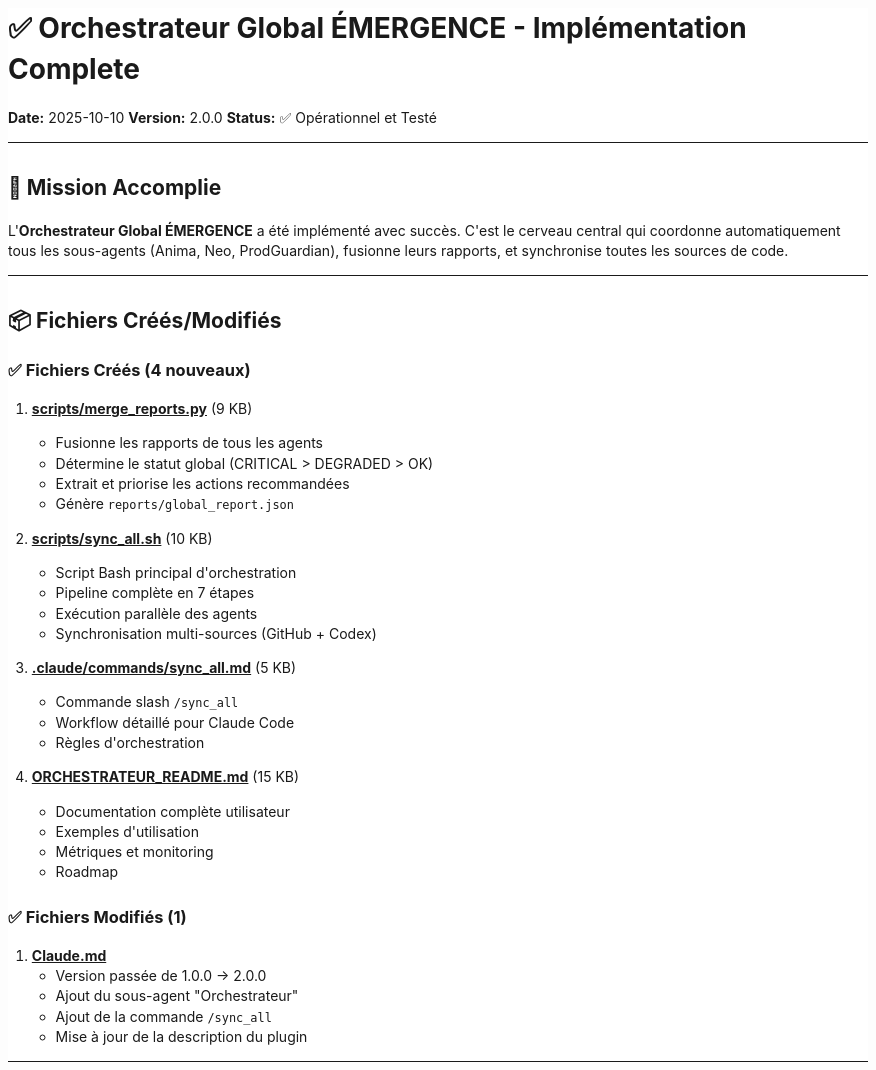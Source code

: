 # ✅ Orchestrateur Global ÉMERGENCE - Implémentation Complete

**Date:** 2025-10-10
**Version:** 2.0.0
**Status:** ✅ Opérationnel et Testé

---

## 🎯 Mission Accomplie

L'**Orchestrateur Global ÉMERGENCE** a été implémenté avec succès. C'est le cerveau central qui coordonne automatiquement tous les sous-agents (Anima, Neo, ProdGuardian), fusionne leurs rapports, et synchronise toutes les sources de code.

---

## 📦 Fichiers Créés/Modifiés

### ✅ Fichiers Créés (4 nouveaux)

1. **[scripts/merge_reports.py](claude-plugins/integrity-docs-guardian/scripts/merge_reports.py)** (9 KB)
   - Fusionne les rapports de tous les agents
   - Détermine le statut global (CRITICAL > DEGRADED > OK)
   - Extrait et priorise les actions recommandées
   - Génère `reports/global_report.json`

2. **[scripts/sync_all.sh](claude-plugins/integrity-docs-guardian/scripts/sync_all.sh)** (10 KB)
   - Script Bash principal d'orchestration
   - Pipeline complète en 7 étapes
   - Exécution parallèle des agents
   - Synchronisation multi-sources (GitHub + Codex)

3. **[.claude/commands/sync_all.md](.claude/commands/sync_all.md)** (5 KB)
   - Commande slash `/sync_all`
   - Workflow détaillé pour Claude Code
   - Règles d'orchestration

4. **[ORCHESTRATEUR_README.md](claude-plugins/integrity-docs-guardian/ORCHESTRATEUR_README.md)** (15 KB)
   - Documentation complète utilisateur
   - Exemples d'utilisation
   - Métriques et monitoring
   - Roadmap

### ✅ Fichiers Modifiés (1)

1. **[Claude.md](claude-plugins/integrity-docs-guardian/Claude.md)**
   - Version passée de 1.0.0 → 2.0.0
   - Ajout du sous-agent "Orchestrateur"
   - Ajout de la commande `/sync_all`
   - Mise à jour de la description du plugin

---